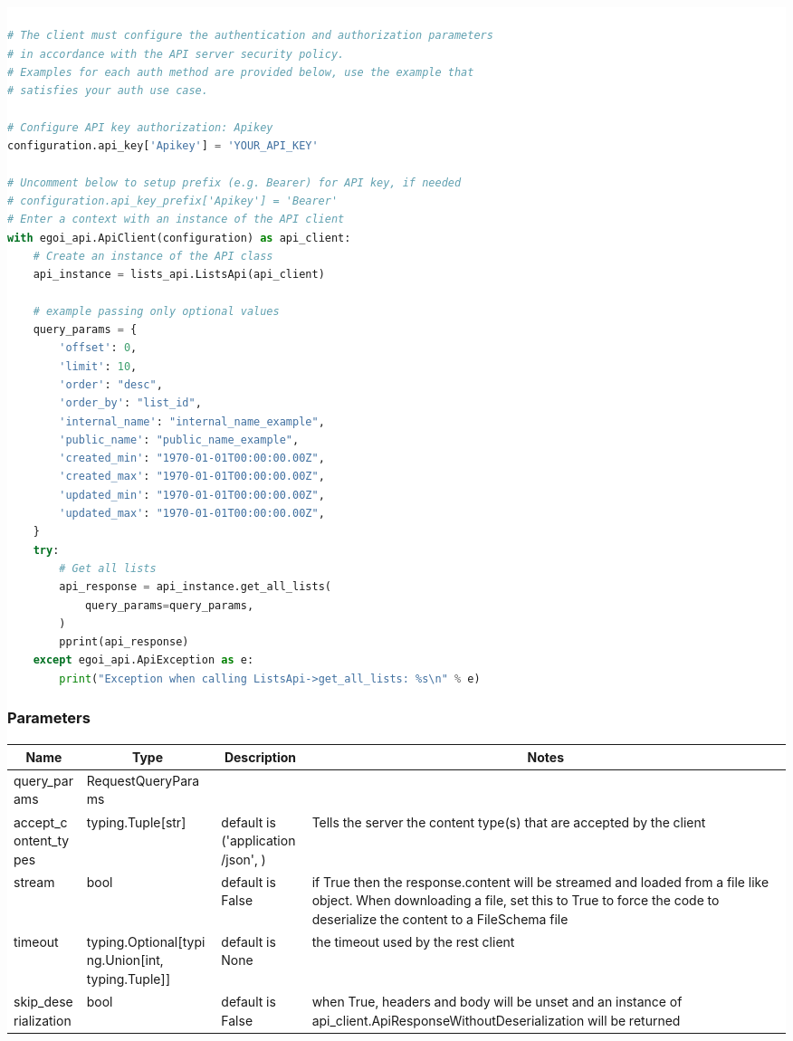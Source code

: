 ```python

# The client must configure the authentication and authorization parameters
# in accordance with the API server security policy.
# Examples for each auth method are provided below, use the example that
# satisfies your auth use case.

# Configure API key authorization: Apikey
configuration.api_key['Apikey'] = 'YOUR_API_KEY'

# Uncomment below to setup prefix (e.g. Bearer) for API key, if needed
# configuration.api_key_prefix['Apikey'] = 'Bearer'
# Enter a context with an instance of the API client
with egoi_api.ApiClient(configuration) as api_client:
    # Create an instance of the API class
    api_instance = lists_api.ListsApi(api_client)

    # example passing only optional values
    query_params = {
        'offset': 0,
        'limit': 10,
        'order': "desc",
        'order_by': "list_id",
        'internal_name': "internal_name_example",
        'public_name': "public_name_example",
        'created_min': "1970-01-01T00:00:00.00Z",
        'created_max': "1970-01-01T00:00:00.00Z",
        'updated_min': "1970-01-01T00:00:00.00Z",
        'updated_max': "1970-01-01T00:00:00.00Z",
    }
    try:
        # Get all lists
        api_response = api_instance.get_all_lists(
            query_params=query_params,
        )
        pprint(api_response)
    except egoi_api.ApiException as e:
        print("Exception when calling ListsApi->get_all_lists: %s\n" % e)
```
### Parameters

Name | Type | Description  | Notes
------------- | ------------- | ------------- | -------------
query_params | RequestQueryParams | |
accept_content_types | typing.Tuple[str] | default is ('application/json', ) | Tells the server the content type(s) that are accepted by the client
stream | bool | default is False | if True then the response.content will be streamed and loaded from a file like object. When downloading a file, set this to True to force the code to deserialize the content to a FileSchema file
timeout | typing.Optional[typing.Union[int, typing.Tuple]] | default is None | the timeout used by the rest client
skip_deserialization | bool | default is False | when True, headers and body will be unset and an instance of api_client.ApiResponseWithoutDeserialization will be returned
